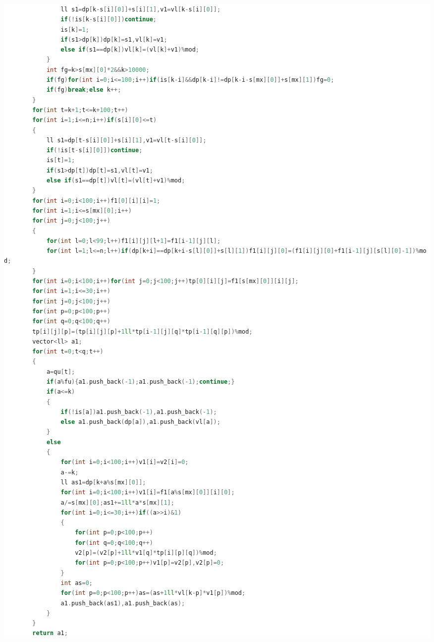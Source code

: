 ```cpp
				ll s1=dp[k-s[i][0]]+s[i][1],v1=vl[k-s[i][0]];
				if(!is[k-s[i][0]])continue;
				is[k]=1;
				if(s1>dp[k])dp[k]=s1,vl[k]=v1;
				else if(s1==dp[k])vl[k]=(vl[k]+v1)%mod;
			}
			int fg=k>s[mx][0]*2&&k>10000;
			if(fg)for(int i=0;i<=100;i++)if(is[k-i]&&dp[k-i]!=dp[k-i-s[mx][0]]+s[mx][1])fg=0;
			if(fg)break;else k++;
		}
		for(int t=k+1;t<=k+100;t++)
		for(int i=1;i<=n;i++)if(s[i][0]<=t)
		{
			ll s1=dp[t-s[i][0]]+s[i][1],v1=vl[t-s[i][0]];
			if(!is[t-s[i][0]])continue;
			is[t]=1;
			if(s1>dp[t])dp[t]=s1,vl[t]=v1;
			else if(s1==dp[t])vl[t]=(vl[t]+v1)%mod;
		}
		for(int i=0;i<100;i++)f1[0][i][i]=1;
		for(int i=1;i<=s[mx][0];i++)
		for(int j=0;j<100;j++)
		{
			for(int l=0;l<99;l++)f1[i][j][l+1]=f1[i-1][j][l];
			for(int l=1;l<=n;l++)if(dp[k+i]==dp[k+i-s[l][0]]+s[l][1])f1[i][j][0]=(f1[i][j][0]+f1[i-1][j][s[l][0]-1])%mod;
		}
		for(int i=0;i<100;i++)for(int j=0;j<100;j++)tp[0][i][j]=f1[s[mx][0]][i][j];
		for(int i=1;i<=30;i++)
		for(int j=0;j<100;j++)
		for(int p=0;p<100;p++)
		for(int q=0;q<100;q++)
		tp[i][j][p]=(tp[i][j][p]+1ll*tp[i-1][j][q]*tp[i-1][q][p])%mod;
		vector<ll> a1;
		for(int t=0;t<q;t++)
		{
			a=qu[t];
			if(a%fu){a1.push_back(-1);a1.push_back(-1);continue;}
			if(a<=k)
			{
				if(!is[a])a1.push_back(-1),a1.push_back(-1);
				else a1.push_back(dp[a]),a1.push_back(vl[a]);
			}
			else
			{
				for(int i=0;i<100;i++)v1[i]=v2[i]=0;
				a-=k;
				ll as1=dp[k+a%s[mx][0]];
				for(int i=0;i<100;i++)v1[i]=f1[a%s[mx][0]][i][0];
				a/=s[mx][0];as1+=1ll*a*s[mx][1];
				for(int i=0;i<=30;i++)if((a>>i)&1)
				{
					for(int p=0;p<100;p++)
					for(int q=0;q<100;q++)
					v2[p]=(v2[p]+1ll*v1[q]*tp[i][p][q])%mod;
					for(int p=0;p<100;p++)v1[p]=v2[p],v2[p]=0;
				}
				int as=0;
				for(int p=0;p<100;p++)as=(as+1ll*vl[k-p]*v1[p])%mod;
				a1.push_back(as1),a1.push_back(as);
			}
		}
		return a1;
```